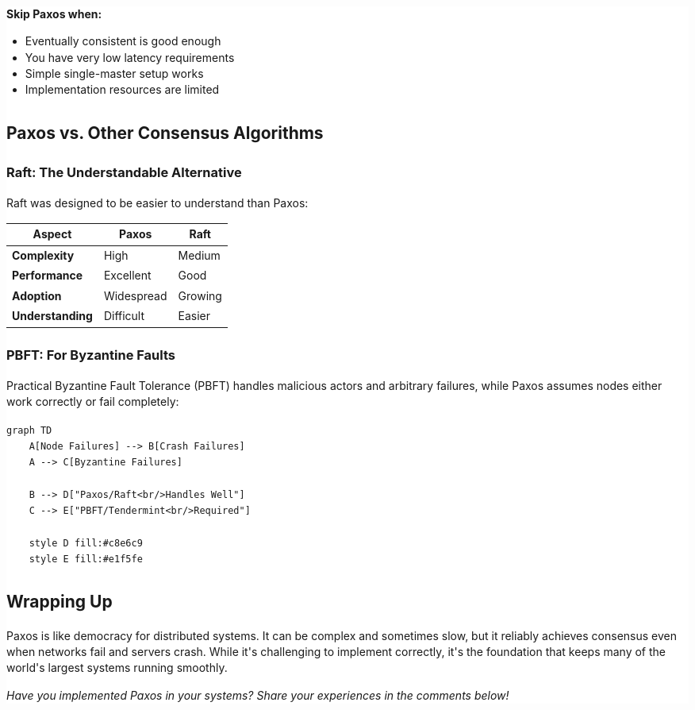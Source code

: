 **Skip Paxos when:**
- Eventually consistent is good enough
- You have very low latency requirements  
- Simple single-master setup works
- Implementation resources are limited

## Paxos vs. Other Consensus Algorithms

### Raft: The Understandable Alternative

Raft was designed to be easier to understand than Paxos:

| Aspect | Paxos | Raft |
|--------|--------|------|
| **Complexity** | High | Medium |
| **Performance** | Excellent | Good |
| **Adoption** | Widespread | Growing |
| **Understanding** | Difficult | Easier |

### PBFT: For Byzantine Faults

Practical Byzantine Fault Tolerance (PBFT) handles malicious actors and arbitrary failures, while Paxos assumes nodes either work correctly or fail completely:

```mermaid
graph TD
    A[Node Failures] --> B[Crash Failures]
    A --> C[Byzantine Failures]
    
    B --> D["Paxos/Raft<br/>Handles Well"]
    C --> E["PBFT/Tendermint<br/>Required"]
    
    style D fill:#c8e6c9
    style E fill:#e1f5fe
```

## Wrapping Up

Paxos is like democracy for distributed systems. It can be complex and sometimes slow, but it reliably achieves consensus even when networks fail and servers crash. While it's challenging to implement correctly, it's the foundation that keeps many of the world's largest systems running smoothly.


*Have you implemented Paxos in your systems? Share your experiences in the comments below!*
